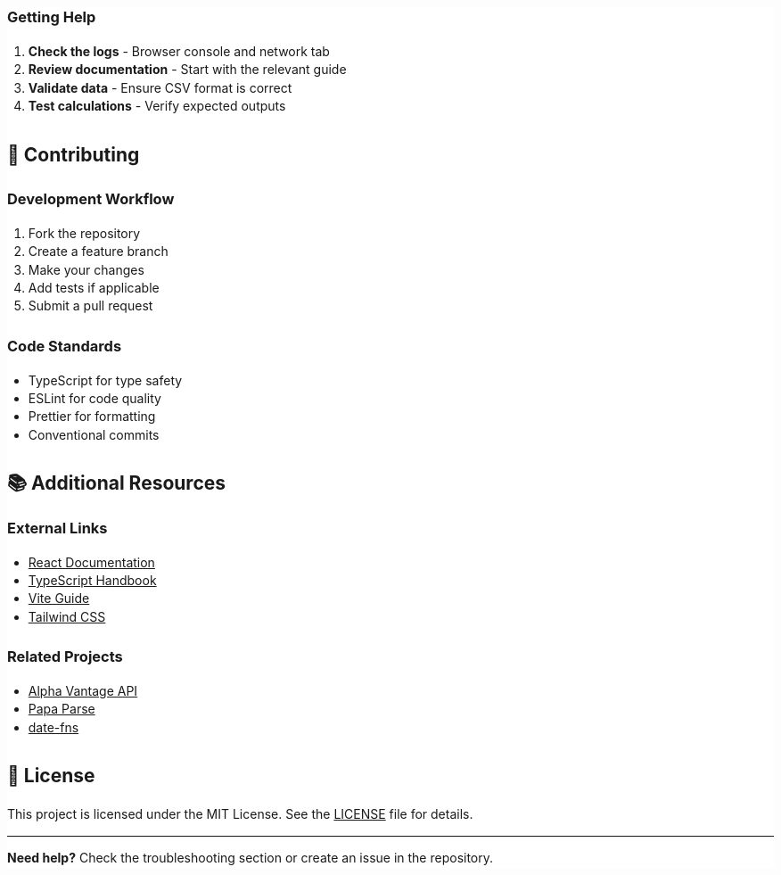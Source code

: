### Getting Help

1. **Check the logs** - Browser console and network tab
2. **Review documentation** - Start with the relevant guide
3. **Validate data** - Ensure CSV format is correct
4. **Test calculations** - Verify expected outputs

## 🤝 Contributing

### Development Workflow
1. Fork the repository
2. Create a feature branch
3. Make your changes
4. Add tests if applicable
5. Submit a pull request

### Code Standards
- TypeScript for type safety
- ESLint for code quality
- Prettier for formatting
- Conventional commits

## 📚 Additional Resources

### External Links
- [React Documentation](https://react.dev/)
- [TypeScript Handbook](https://www.typescriptlang.org/docs/)
- [Vite Guide](https://vitejs.dev/guide/)
- [Tailwind CSS](https://tailwindcss.com/docs)

### Related Projects
- [Alpha Vantage API](https://www.alphavantage.co/documentation/)
- [Papa Parse](https://www.papaparse.com/docs)
- [date-fns](https://date-fns.org/docs/)

## 📄 License

This project is licensed under the MIT License. See the [LICENSE](../LICENSE) file for details.

---

**Need help?** Check the troubleshooting section or create an issue in the repository. 